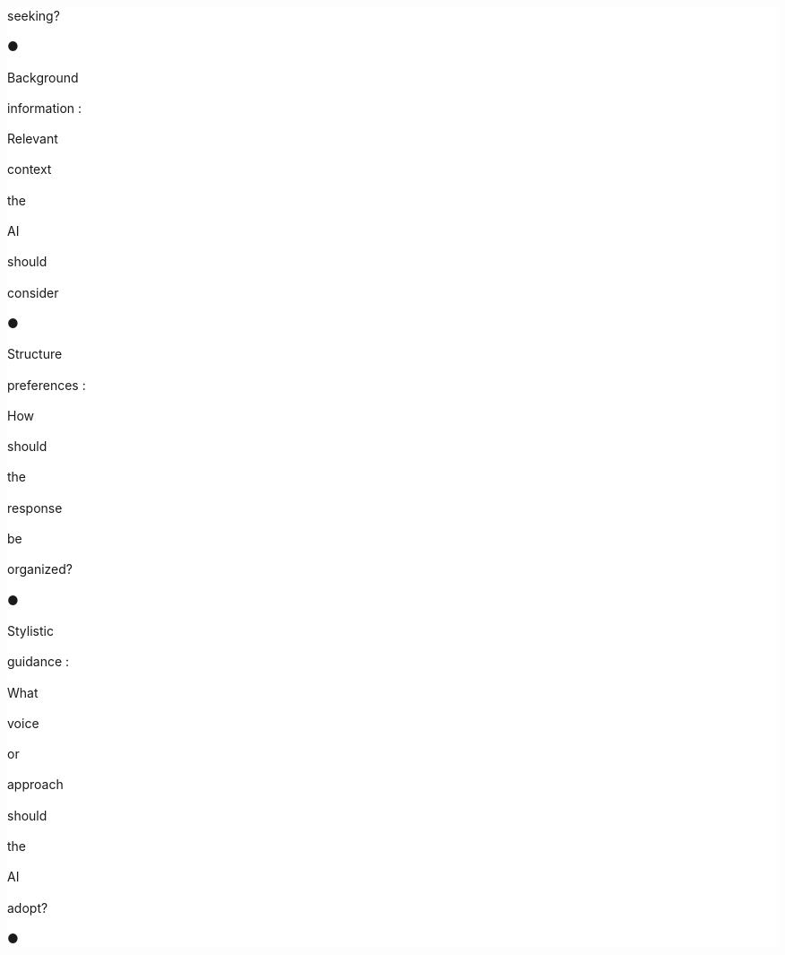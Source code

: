 seeking?
 
 
●
 
Background
 
information
:
 
Relevant
 
context
 
the
 
AI
 
should
 
consider
 
●
 
Structure
 
preferences
:
 
How
 
should
 
the
 
response
 
be
 
organized?
 
●
 
Stylistic
 
guidance
:
 
What
 
voice
 
or
 
approach
 
should
 
the
 
AI
 
adopt?
 
●
 